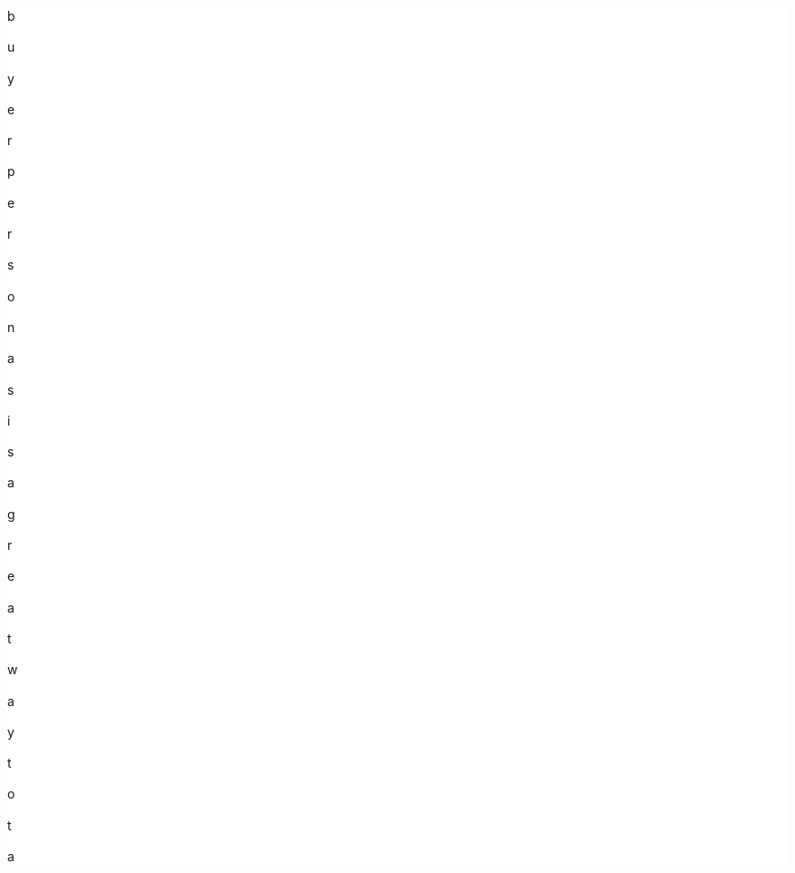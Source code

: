 
b

u

y

e

r

 

p

e

r

s

o

n

a

s

 

i

s

 

a

 

g

r

e

a

t

 

w

a

y

 

t

o

 

t

a
